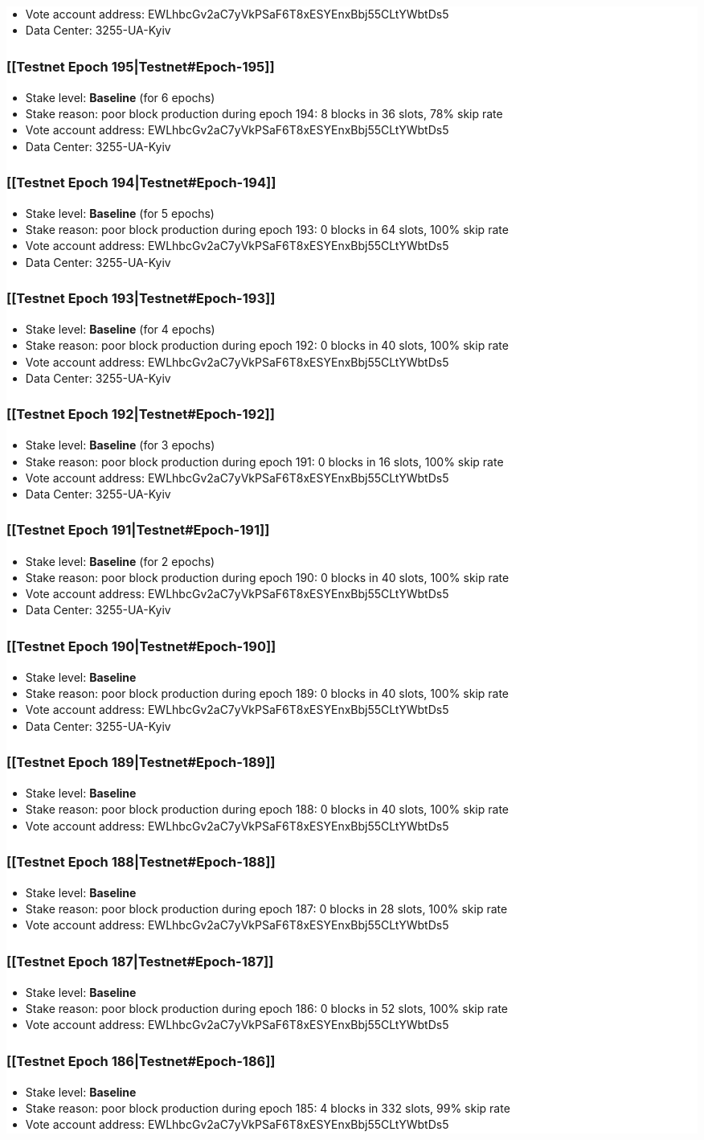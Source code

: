* Vote account address: EWLhbcGv2aC7yVkPSaF6T8xESYEnxBbj55CLtYWbtDs5
* Data Center: 3255-UA-Kyiv
### [[Testnet Epoch 195|Testnet#Epoch-195]]
* Stake level: **Baseline** (for 6 epochs)
* Stake reason: poor block production during epoch 194: 8 blocks in 36 slots, 78% skip rate 
* Vote account address: EWLhbcGv2aC7yVkPSaF6T8xESYEnxBbj55CLtYWbtDs5
* Data Center: 3255-UA-Kyiv
### [[Testnet Epoch 194|Testnet#Epoch-194]]
* Stake level: **Baseline** (for 5 epochs)
* Stake reason: poor block production during epoch 193: 0 blocks in 64 slots, 100% skip rate 
* Vote account address: EWLhbcGv2aC7yVkPSaF6T8xESYEnxBbj55CLtYWbtDs5
* Data Center: 3255-UA-Kyiv
### [[Testnet Epoch 193|Testnet#Epoch-193]]
* Stake level: **Baseline** (for 4 epochs)
* Stake reason: poor block production during epoch 192: 0 blocks in 40 slots, 100% skip rate 
* Vote account address: EWLhbcGv2aC7yVkPSaF6T8xESYEnxBbj55CLtYWbtDs5
* Data Center: 3255-UA-Kyiv
### [[Testnet Epoch 192|Testnet#Epoch-192]]
* Stake level: **Baseline** (for 3 epochs)
* Stake reason: poor block production during epoch 191: 0 blocks in 16 slots, 100% skip rate 
* Vote account address: EWLhbcGv2aC7yVkPSaF6T8xESYEnxBbj55CLtYWbtDs5
* Data Center: 3255-UA-Kyiv
### [[Testnet Epoch 191|Testnet#Epoch-191]]
* Stake level: **Baseline** (for 2 epochs)
* Stake reason: poor block production during epoch 190: 0 blocks in 40 slots, 100% skip rate 
* Vote account address: EWLhbcGv2aC7yVkPSaF6T8xESYEnxBbj55CLtYWbtDs5
* Data Center: 3255-UA-Kyiv
### [[Testnet Epoch 190|Testnet#Epoch-190]]
* Stake level: **Baseline**
* Stake reason: poor block production during epoch 189: 0 blocks in 40 slots, 100% skip rate 
* Vote account address: EWLhbcGv2aC7yVkPSaF6T8xESYEnxBbj55CLtYWbtDs5
* Data Center: 3255-UA-Kyiv
### [[Testnet Epoch 189|Testnet#Epoch-189]]
* Stake level: **Baseline**
* Stake reason: poor block production during epoch 188: 0 blocks in 40 slots, 100% skip rate 
* Vote account address: EWLhbcGv2aC7yVkPSaF6T8xESYEnxBbj55CLtYWbtDs5
### [[Testnet Epoch 188|Testnet#Epoch-188]]
* Stake level: **Baseline**
* Stake reason: poor block production during epoch 187: 0 blocks in 28 slots, 100% skip rate 
* Vote account address: EWLhbcGv2aC7yVkPSaF6T8xESYEnxBbj55CLtYWbtDs5
### [[Testnet Epoch 187|Testnet#Epoch-187]]
* Stake level: **Baseline**
* Stake reason: poor block production during epoch 186: 0 blocks in 52 slots, 100% skip rate 
* Vote account address: EWLhbcGv2aC7yVkPSaF6T8xESYEnxBbj55CLtYWbtDs5
### [[Testnet Epoch 186|Testnet#Epoch-186]]
* Stake level: **Baseline**
* Stake reason: poor block production during epoch 185: 4 blocks in 332 slots, 99% skip rate 
* Vote account address: EWLhbcGv2aC7yVkPSaF6T8xESYEnxBbj55CLtYWbtDs5